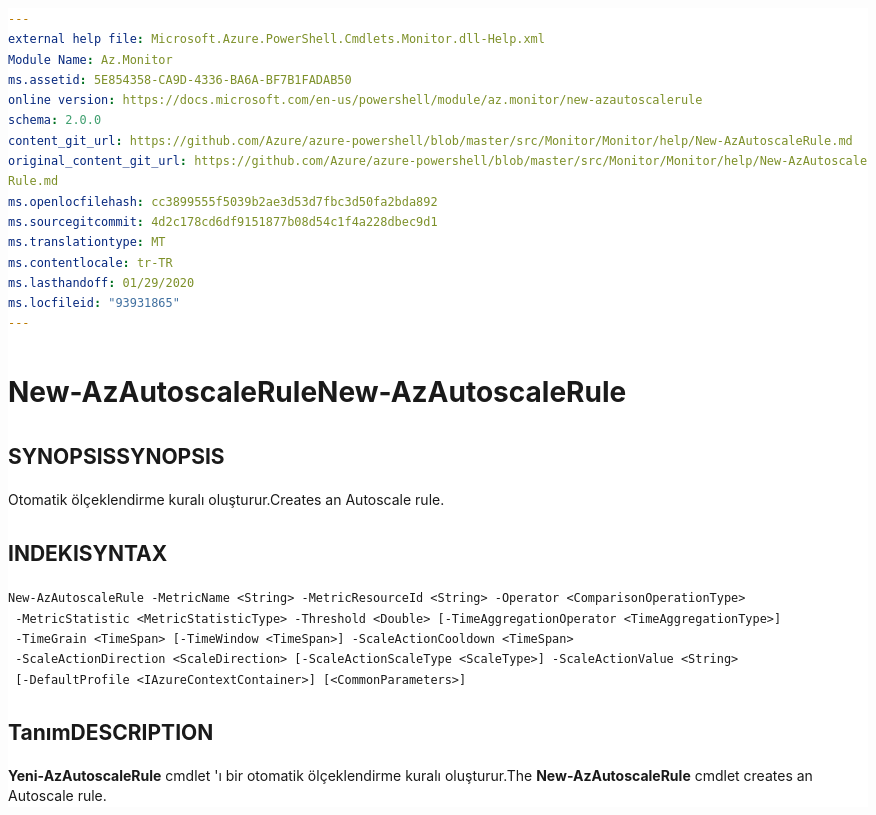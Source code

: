 ```yaml
---
external help file: Microsoft.Azure.PowerShell.Cmdlets.Monitor.dll-Help.xml
Module Name: Az.Monitor
ms.assetid: 5E854358-CA9D-4336-BA6A-BF7B1FADAB50
online version: https://docs.microsoft.com/en-us/powershell/module/az.monitor/new-azautoscalerule
schema: 2.0.0
content_git_url: https://github.com/Azure/azure-powershell/blob/master/src/Monitor/Monitor/help/New-AzAutoscaleRule.md
original_content_git_url: https://github.com/Azure/azure-powershell/blob/master/src/Monitor/Monitor/help/New-AzAutoscaleRule.md
ms.openlocfilehash: cc3899555f5039b2ae3d53d7fbc3d50fa2bda892
ms.sourcegitcommit: 4d2c178cd6df9151877b08d54c1f4a228dbec9d1
ms.translationtype: MT
ms.contentlocale: tr-TR
ms.lasthandoff: 01/29/2020
ms.locfileid: "93931865"
---
```

# <span data-ttu-id="69023-101">New-AzAutoscaleRule</span><span class="sxs-lookup"><span data-stu-id="69023-101">New-AzAutoscaleRule</span></span>

## <span data-ttu-id="69023-102">SYNOPSIS</span><span class="sxs-lookup"><span data-stu-id="69023-102">SYNOPSIS</span></span>
<span data-ttu-id="69023-103">Otomatik ölçeklendirme kuralı oluşturur.</span><span class="sxs-lookup"><span data-stu-id="69023-103">Creates an Autoscale rule.</span></span>

## <span data-ttu-id="69023-104">INDEKI</span><span class="sxs-lookup"><span data-stu-id="69023-104">SYNTAX</span></span>

```
New-AzAutoscaleRule -MetricName <String> -MetricResourceId <String> -Operator <ComparisonOperationType>
 -MetricStatistic <MetricStatisticType> -Threshold <Double> [-TimeAggregationOperator <TimeAggregationType>]
 -TimeGrain <TimeSpan> [-TimeWindow <TimeSpan>] -ScaleActionCooldown <TimeSpan>
 -ScaleActionDirection <ScaleDirection> [-ScaleActionScaleType <ScaleType>] -ScaleActionValue <String>
 [-DefaultProfile <IAzureContextContainer>] [<CommonParameters>]
```

## <span data-ttu-id="69023-105">Tanım</span><span class="sxs-lookup"><span data-stu-id="69023-105">DESCRIPTION</span></span>
<span data-ttu-id="69023-106">**Yeni-AzAutoscaleRule** cmdlet 'ı bir otomatik ölçeklendirme kuralı oluşturur.</span><span class="sxs-lookup"><span data-stu-id="69023-106">The **New-AzAutoscaleRule** cmdlet creates an Autoscale rule.</span></span>

